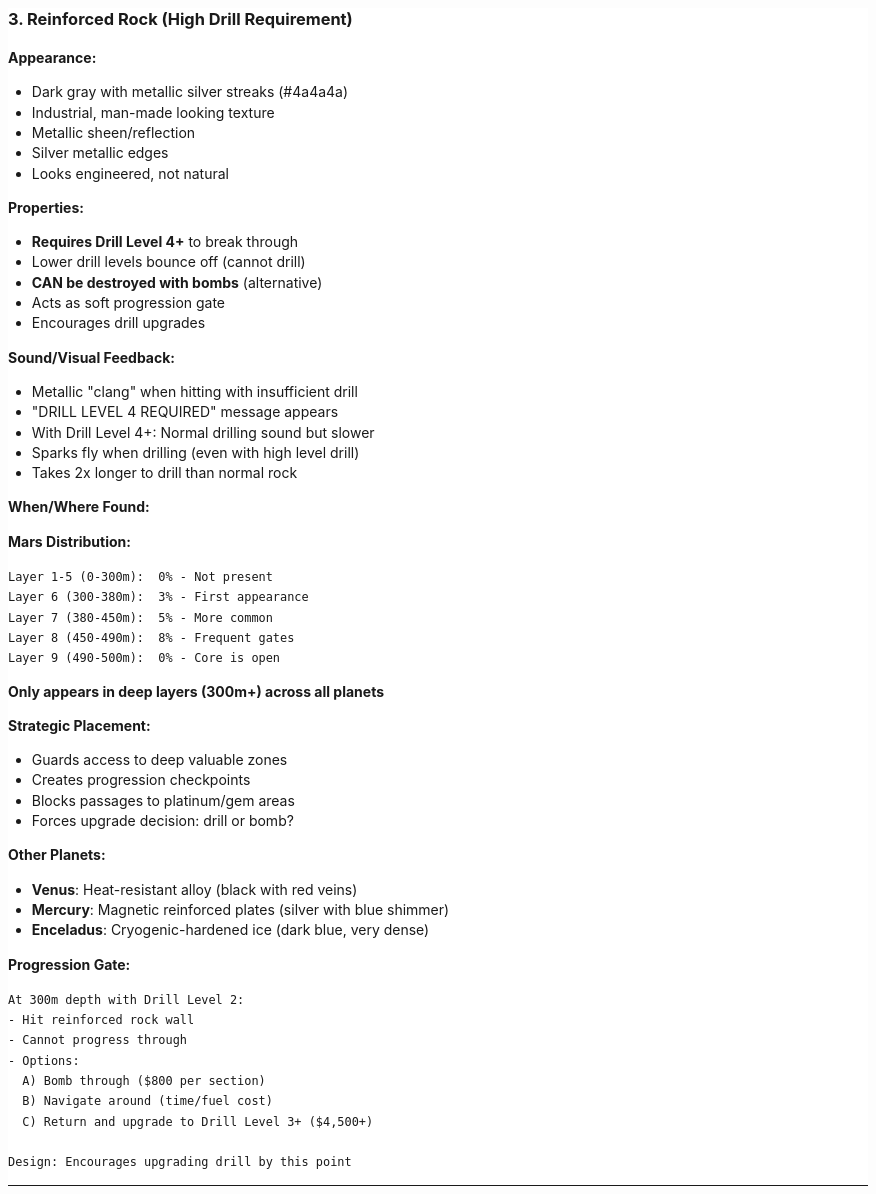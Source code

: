 
### 3. Reinforced Rock (High Drill Requirement)

**Appearance:**
- Dark gray with metallic silver streaks (#4a4a4a)
- Industrial, man-made looking texture
- Metallic sheen/reflection
- Silver metallic edges
- Looks engineered, not natural

**Properties:**
- **Requires Drill Level 4+** to break through
- Lower drill levels bounce off (cannot drill)
- **CAN be destroyed with bombs** (alternative)
- Acts as soft progression gate
- Encourages drill upgrades

**Sound/Visual Feedback:**
- Metallic "clang" when hitting with insufficient drill
- "DRILL LEVEL 4 REQUIRED" message appears
- With Drill Level 4+: Normal drilling sound but slower
- Sparks fly when drilling (even with high level drill)
- Takes 2x longer to drill than normal rock

**When/Where Found:**

**Mars Distribution:**
```
Layer 1-5 (0-300m):  0% - Not present
Layer 6 (300-380m):  3% - First appearance
Layer 7 (380-450m):  5% - More common
Layer 8 (450-490m):  8% - Frequent gates
Layer 9 (490-500m):  0% - Core is open
```

**Only appears in deep layers (300m+) across all planets**

**Strategic Placement:**
- Guards access to deep valuable zones
- Creates progression checkpoints
- Blocks passages to platinum/gem areas
- Forces upgrade decision: drill or bomb?

**Other Planets:**
- **Venus**: Heat-resistant alloy (black with red veins)
- **Mercury**: Magnetic reinforced plates (silver with blue shimmer)
- **Enceladus**: Cryogenic-hardened ice (dark blue, very dense)

**Progression Gate:**
```
At 300m depth with Drill Level 2:
- Hit reinforced rock wall
- Cannot progress through
- Options:
  A) Bomb through ($800 per section)
  B) Navigate around (time/fuel cost)
  C) Return and upgrade to Drill Level 3+ ($4,500+)
  
Design: Encourages upgrading drill by this point
```

---